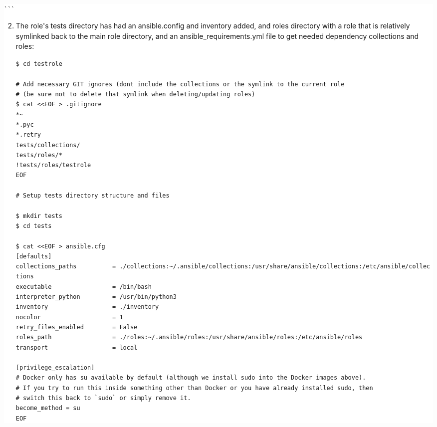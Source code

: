     ```
2. The role's tests directory has had an ansible.config and inventory added, and roles directory with a role that is relatively symlinked back to the main role directory,
   and an ansible_requirements.yml file to get needed dependency collections and roles:
    ```
    $ cd testrole

    # Add necessary GIT ignores (dont include the collections or the symlink to the current role
    # (be sure not to delete that symlink when deleting/updating roles)
    $ cat <<EOF > .gitignore
    *~
    *.pyc
    *.retry
    tests/collections/
    tests/roles/*
    !tests/roles/testrole
    EOF

    # Setup tests directory structure and files

    $ mkdir tests
    $ cd tests

    $ cat <<EOF > ansible.cfg
    [defaults]
    collections_paths          = ./collections:~/.ansible/collections:/usr/share/ansible/collections:/etc/ansible/collections
    executable                 = /bin/bash
    interpreter_python         = /usr/bin/python3
    inventory                  = ./inventory
    nocolor                    = 1
    retry_files_enabled        = False
    roles_path                 = ./roles:~/.ansible/roles:/usr/share/ansible/roles:/etc/ansible/roles
    transport                  = local

    [privilege_escalation]
    # Docker only has su available by default (although we install sudo into the Docker images above).
    # If you try to run this inside something other than Docker or you have already installed sudo, then
    # switch this back to `sudo` or simply remove it.
    become_method = su
    EOF
